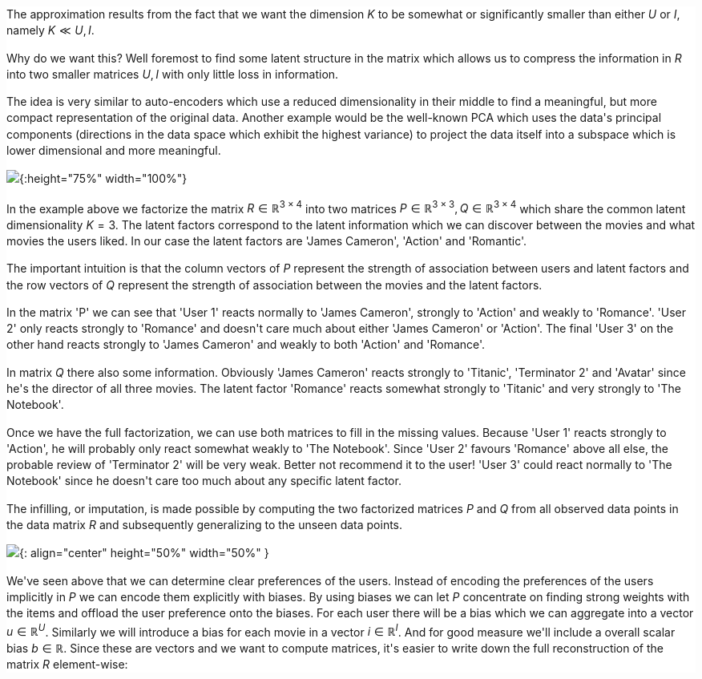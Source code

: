 The approximation results from the fact that we want the dimension $K$ to be somewhat or significantly smaller than either $U$ or $I$, namely $K \ll U, I$.

Why do we want this? Well foremost to find some latent structure in the matrix which allows us to compress the information in $R$ into two smaller matrices $U, I$ with only little loss in information.

The idea is very similar to auto-encoders which use a reduced dimensionality in their middle to find a meaningful, but more compact representation of the original data.
Another example would be the well-known PCA which uses the data's principal components (directions in the data space which exhibit the highest variance) to project the data itself into a subspace which is lower dimensional and more meaningful.

![](NMF_01.png){:height="75%" width="100%"}

In the example above we factorize the matrix $R \in \mathbb{R}^{3 \times 4}$ into two matrices $P \in \mathbb{R}^{3 \times 3}, Q \in \mathbb{R}^{3 \times 4}$ which share the common latent dimensionality $K=3$.
The latent factors correspond to the latent information which we can discover between the movies and what movies the users liked.
In our case the latent factors are 'James Cameron', 'Action' and 'Romantic'.

The important intuition is that the column vectors of $P$ represent the strength of association between users and latent factors and the row vectors of $Q$ represent the strength of association between the movies and the latent factors.

In the matrix 'P' we can see that 'User 1' reacts normally to 'James Cameron', strongly to 'Action' and weakly to 'Romance'.
'User 2' only reacts strongly to 'Romance' and doesn't care much about either 'James Cameron' or 'Action'.
The final 'User 3' on the other hand reacts strongly to 'James Cameron' and weakly to both 'Action' and 'Romance'.

In matrix $Q$ there also some information.
Obviously 'James Cameron' reacts strongly to 'Titanic', 'Terminator 2' and 'Avatar' since he's the director of all three movies.
The latent factor 'Romance' reacts somewhat strongly to 'Titanic' and very strongly to 'The Notebook'.

Once we have the full factorization, we can use both matrices to fill in the missing values.
Because 'User 1' reacts strongly to 'Action', he will probably only react somewhat weakly to 'The Notebook'.
Since 'User 2' favours 'Romance' above all else, the probable review of 'Terminator 2' will be very weak. Better not recommend it to the user!
'User 3' could react normally to 'The Notebook' since he doesn't care too much about any specific latent factor.

The infilling, or imputation, is made possible by computing the two factorized matrices $P$ and $Q$ from all observed data points in the data matrix $R$ and subsequently generalizing to the unseen data points.

![](NMF_02.png){: align="center" height="50%" width="50%"  }

We've seen above that we can determine clear preferences of the users.
Instead of encoding the preferences of the users implicitly in $P$ we can encode them explicitly with biases.
By using biases we can let $P$ concentrate on finding strong weights with the items and offload the user preference onto the biases.
For each user there will be a bias which we can aggregate into a vector $u \in \mathbb{R}^{U}$.
Similarly we will introduce a bias for each movie in a vector $i \in \mathbb{R}^{I}$.
And for good measure we'll include a overall scalar bias $b \in \mathbb{R}$.
Since these are vectors and we want to compute matrices, it's easier to write down the full reconstruction of the matrix $R$ element-wise:
